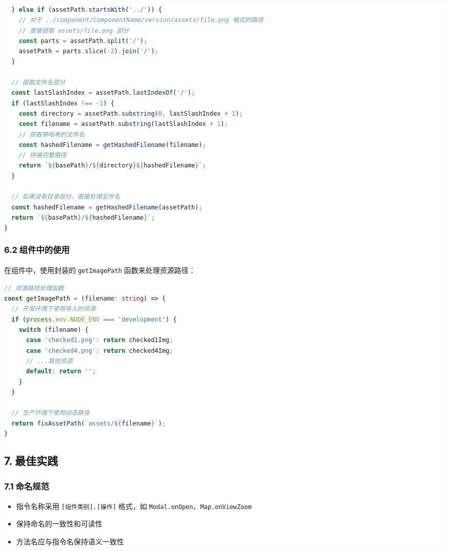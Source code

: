 ```typescript
  } else if (assetPath.startsWith('../')) {
    // 对于 ../component/ComponentName/version/assets/file.png 格式的路径
    // 直接提取 assets/file.png 部分
    const parts = assetPath.split('/');
    assetPath = parts.slice(-2).join('/');
  }
  
  // 提取文件名部分
  const lastSlashIndex = assetPath.lastIndexOf('/');
  if (lastSlashIndex !== -1) {
    const directory = assetPath.substring(0, lastSlashIndex + 1);
    const filename = assetPath.substring(lastSlashIndex + 1);
    // 获取带哈希的文件名
    const hashedFilename = getHashedFilename(filename);
    // 拼接完整路径
    return `${basePath}/${directory}${hashedFilename}`;
  }
  
  // 如果没有目录部分，直接处理文件名
  const hashedFilename = getHashedFilename(assetPath);
  return `${basePath}/${hashedFilename}`;
}
```

### 6.2 组件中的使用

在组件中，使用封装的 `getImagePath` 函数来处理资源路径：

```typescript
// 资源路径处理函数
const getImagePath = (filename: string) => {
  // 开发环境下使用导入的资源
  if (process.env.NODE_ENV === 'development') {
    switch (filename) {
      case 'checked1.png': return checked1Img;
      case 'checked4.png': return checked4Img;
      // ...其他资源
      default: return '';
    }
  }
  
  // 生产环境下使用动态路径
  return fixAssetPath(`assets/${filename}`);
}
```

## 7. 最佳实践

### 7.1 命名规范

- 指令名称采用 `[组件类别].[操作]` 格式，如 `Modal.onOpen`、`Map.onViewZoom`
- 保持命名的一致性和可读性
- 方法名应与指令名保持语义一致性


  [key: string]: {
  [key: string]: any;